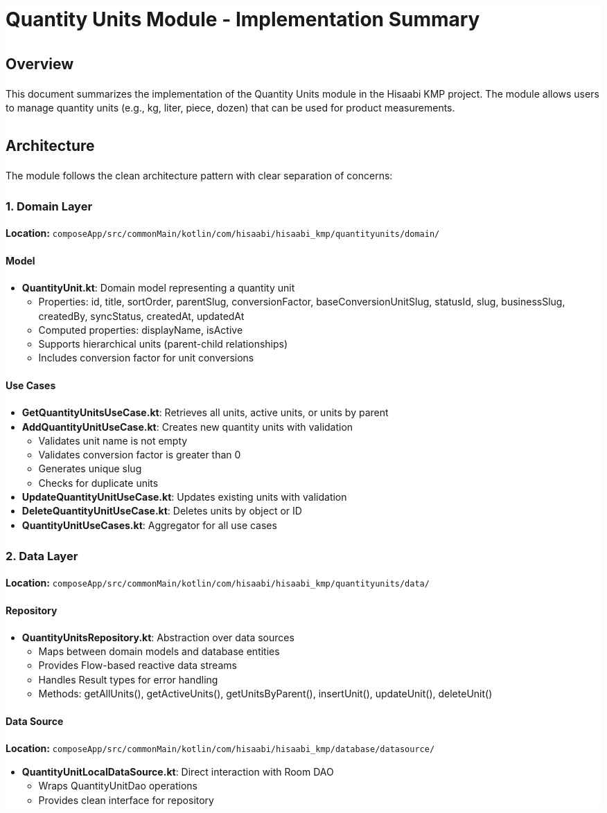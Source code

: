 # Quantity Units Module - Implementation Summary

## Overview
This document summarizes the implementation of the Quantity Units module in the Hisaabi KMP project. The module allows users to manage quantity units (e.g., kg, liter, piece, dozen) that can be used for product measurements.

## Architecture
The module follows the clean architecture pattern with clear separation of concerns:

### 1. Domain Layer
**Location:** `composeApp/src/commonMain/kotlin/com/hisaabi/hisaabi_kmp/quantityunits/domain/`

#### Model
- **QuantityUnit.kt**: Domain model representing a quantity unit
  - Properties: id, title, sortOrder, parentSlug, conversionFactor, baseConversionUnitSlug, statusId, slug, businessSlug, createdBy, syncStatus, createdAt, updatedAt
  - Computed properties: displayName, isActive
  - Supports hierarchical units (parent-child relationships)
  - Includes conversion factor for unit conversions

#### Use Cases
- **GetQuantityUnitsUseCase.kt**: Retrieves all units, active units, or units by parent
- **AddQuantityUnitUseCase.kt**: Creates new quantity units with validation
  - Validates unit name is not empty
  - Validates conversion factor is greater than 0
  - Generates unique slug
  - Checks for duplicate units
- **UpdateQuantityUnitUseCase.kt**: Updates existing units with validation
- **DeleteQuantityUnitUseCase.kt**: Deletes units by object or ID
- **QuantityUnitUseCases.kt**: Aggregator for all use cases

### 2. Data Layer
**Location:** `composeApp/src/commonMain/kotlin/com/hisaabi/hisaabi_kmp/quantityunits/data/`

#### Repository
- **QuantityUnitsRepository.kt**: Abstraction over data sources
  - Maps between domain models and database entities
  - Provides Flow-based reactive data streams
  - Handles Result types for error handling
  - Methods: getAllUnits(), getActiveUnits(), getUnitsByParent(), insertUnit(), updateUnit(), deleteUnit()

#### Data Source
**Location:** `composeApp/src/commonMain/kotlin/com/hisaabi/hisaabi_kmp/database/datasource/`
- **QuantityUnitLocalDataSource.kt**: Direct interaction with Room DAO
  - Wraps QuantityUnitDao operations
  - Provides clean interface for repository
